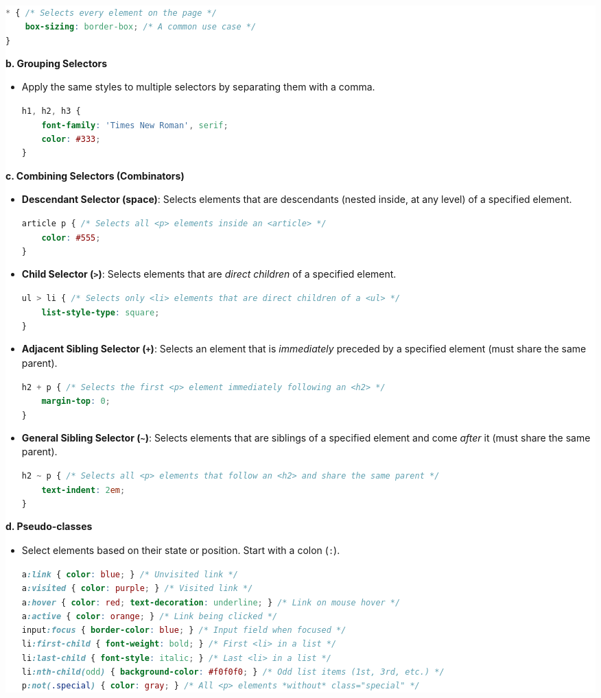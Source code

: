   ```css
  * { /* Selects every element on the page */
      box-sizing: border-box; /* A common use case */
  }
  ```

**b. Grouping Selectors**
- Apply the same styles to multiple selectors by separating them with a comma.
  ```css
  h1, h2, h3 {
      font-family: 'Times New Roman', serif;
      color: #333;
  }
  ```

**c. Combining Selectors (Combinators)**
- **Descendant Selector (space)**: Selects elements that are descendants (nested inside, at any level) of a specified element.
  ```css
  article p { /* Selects all <p> elements inside an <article> */
      color: #555;
  }
  ```
- **Child Selector (`>`)**: Selects elements that are *direct children* of a specified element.
  ```css
  ul > li { /* Selects only <li> elements that are direct children of a <ul> */
      list-style-type: square;
  }
  ```
- **Adjacent Sibling Selector (`+`)**: Selects an element that is *immediately* preceded by a specified element (must share the same parent).
  ```css
  h2 + p { /* Selects the first <p> element immediately following an <h2> */
      margin-top: 0;
  }
  ```
- **General Sibling Selector (`~`)**: Selects elements that are siblings of a specified element and come *after* it (must share the same parent).
  ```css
  h2 ~ p { /* Selects all <p> elements that follow an <h2> and share the same parent */
      text-indent: 2em;
  }
  ```

**d. Pseudo-classes**
- Select elements based on their state or position. Start with a colon (`:`).
  ```css
  a:link { color: blue; } /* Unvisited link */
  a:visited { color: purple; } /* Visited link */
  a:hover { color: red; text-decoration: underline; } /* Link on mouse hover */
  a:active { color: orange; } /* Link being clicked */
  input:focus { border-color: blue; } /* Input field when focused */
  li:first-child { font-weight: bold; } /* First <li> in a list */
  li:last-child { font-style: italic; } /* Last <li> in a list */
  li:nth-child(odd) { background-color: #f0f0f0; } /* Odd list items (1st, 3rd, etc.) */
  p:not(.special) { color: gray; } /* All <p> elements *without* class="special" */
  ```
